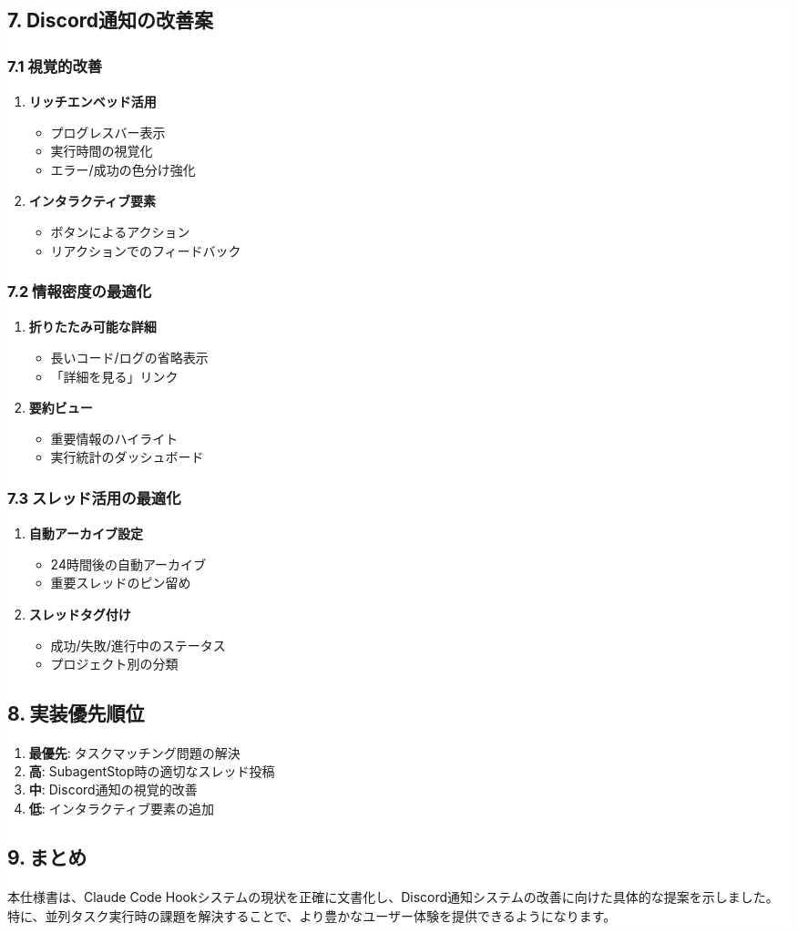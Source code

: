 ## 7. Discord通知の改善案

### 7.1 視覚的改善

1. **リッチエンベッド活用**
   - プログレスバー表示
   - 実行時間の視覚化
   - エラー/成功の色分け強化

2. **インタラクティブ要素**
   - ボタンによるアクション
   - リアクションでのフィードバック

### 7.2 情報密度の最適化

1. **折りたたみ可能な詳細**
   - 長いコード/ログの省略表示
   - 「詳細を見る」リンク

2. **要約ビュー**
   - 重要情報のハイライト
   - 実行統計のダッシュボード

### 7.3 スレッド活用の最適化

1. **自動アーカイブ設定**
   - 24時間後の自動アーカイブ
   - 重要スレッドのピン留め

2. **スレッドタグ付け**
   - 成功/失敗/進行中のステータス
   - プロジェクト別の分類

## 8. 実装優先順位

1. **最優先**: タスクマッチング問題の解決
2. **高**: SubagentStop時の適切なスレッド投稿
3. **中**: Discord通知の視覚的改善
4. **低**: インタラクティブ要素の追加

## 9. まとめ

本仕様書は、Claude Code Hookシステムの現状を正確に文書化し、Discord通知システムの改善に向けた具体的な提案を示しました。特に、並列タスク実行時の課題を解決することで、より豊かなユーザー体験を提供できるようになります。